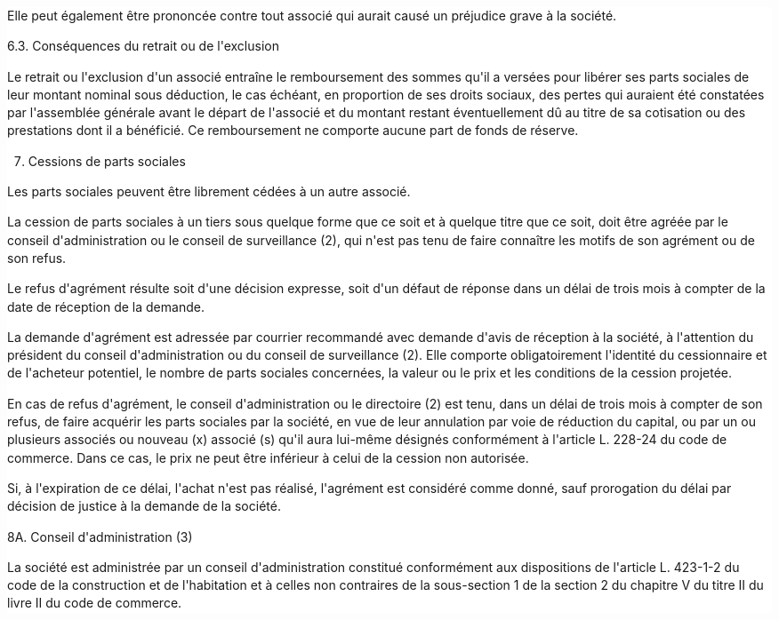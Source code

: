 Elle peut également être prononcée contre tout associé qui aurait causé un préjudice grave à la société.

6.3. Conséquences du retrait ou de l'exclusion

Le retrait ou l'exclusion d'un associé entraîne le remboursement des sommes qu'il a versées pour libérer ses parts sociales
de leur montant nominal sous déduction, le cas échéant, en proportion de ses droits sociaux, des pertes qui auraient été
constatées par l'assemblée générale avant le départ de l'associé et du montant restant éventuellement dû au titre de sa
cotisation ou des prestations dont il a bénéficié. Ce remboursement ne comporte aucune part de fonds de réserve.

7. Cessions de parts sociales

Les parts sociales peuvent être librement cédées à un autre associé.

La cession de parts sociales à un tiers sous quelque forme que ce soit et à quelque titre que ce soit, doit être agréée par
le conseil d'administration ou le conseil de surveillance (2), qui n'est pas tenu de faire connaître les motifs de son
agrément ou de son refus.

Le refus d'agrément résulte soit d'une décision expresse, soit d'un défaut de réponse dans un délai de trois mois à compter
de la date de réception de la demande.

La demande d'agrément est adressée par courrier recommandé avec demande d'avis de réception à la société, à l'attention du
président du conseil d'administration ou du conseil de surveillance (2). Elle comporte obligatoirement l'identité du
cessionnaire et de l'acheteur potentiel, le nombre de parts sociales concernées, la valeur ou le prix et les conditions de la
cession projetée.

En cas de refus d'agrément, le conseil d'administration ou le directoire (2) est tenu, dans un délai de trois mois à compter
de son refus, de faire acquérir les parts sociales par la société, en vue de leur annulation par voie de réduction du
capital, ou par un ou plusieurs associés ou nouveau (x) associé (s) qu'il aura lui-même désignés conformément à l'article L.
228-24 du code de commerce. Dans ce cas, le prix ne peut être inférieur à celui de la cession non autorisée.

Si, à l'expiration de ce délai, l'achat n'est pas réalisé, l'agrément est considéré comme donné, sauf prorogation du délai
par décision de justice à la demande de la société.

8A. Conseil d'administration (3)

La société est administrée par un conseil d'administration constitué conformément aux dispositions de l'article L. 423-1-2 du
code de la construction et de l'habitation et à celles non contraires de la sous-section 1 de la section 2 du chapitre V du
titre II du livre II du code de commerce.
